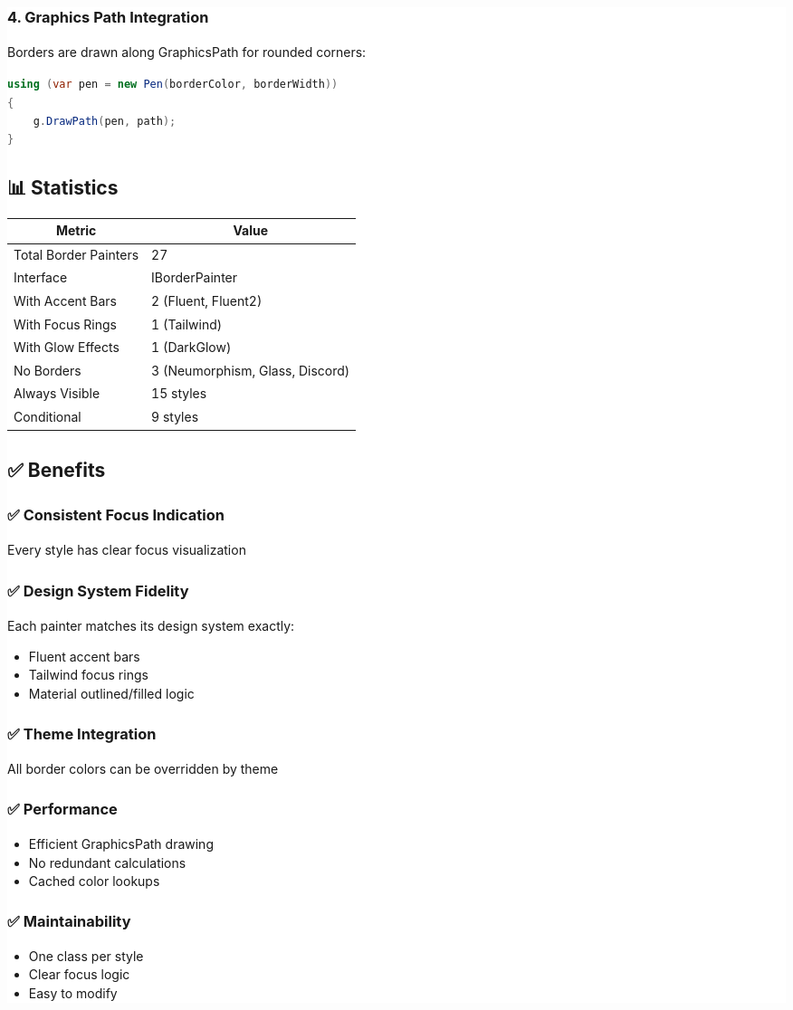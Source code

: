 ### 4. Graphics Path Integration
Borders are drawn along GraphicsPath for rounded corners:
```csharp
using (var pen = new Pen(borderColor, borderWidth))
{
    g.DrawPath(pen, path);
}
```

## 📊 Statistics

| Metric | Value |
|--------|-------|
| Total Border Painters | 27 |
| Interface | IBorderPainter |
| With Accent Bars | 2 (Fluent, Fluent2) |
| With Focus Rings | 1 (Tailwind) |
| With Glow Effects | 1 (DarkGlow) |
| No Borders | 3 (Neumorphism, Glass, Discord) |
| Always Visible | 15 styles |
| Conditional | 9 styles |

## ✅ Benefits

### ✅ Consistent Focus Indication
Every style has clear focus visualization

### ✅ Design System Fidelity
Each painter matches its design system exactly:
- Fluent accent bars
- Tailwind focus rings
- Material outlined/filled logic

### ✅ Theme Integration
All border colors can be overridden by theme

### ✅ Performance
- Efficient GraphicsPath drawing
- No redundant calculations
- Cached color lookups

### ✅ Maintainability
- One class per style
- Clear focus logic
- Easy to modify
